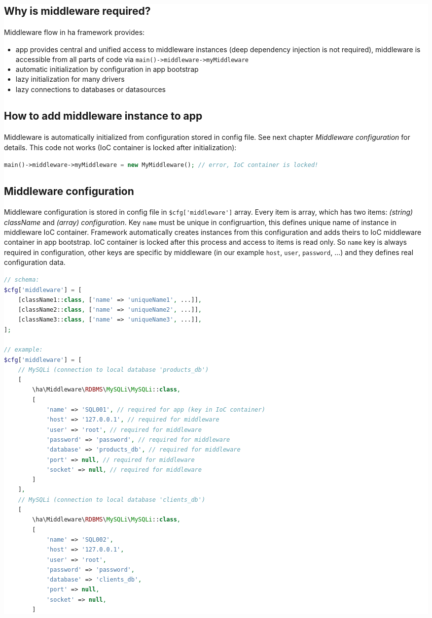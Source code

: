 ## Why is middleware required?

Middleware flow in ha framework provides:
- app provides central and unified access to middleware instances (deep dependency injection is not required), middleware is accessible from all parts of code via `main()->middleware->myMiddleware`
- automatic initialization by configuration in app bootstrap
- lazy initialization for many drivers
- lazy connections to databases or datasources

## How to add middleware instance to app

Middleware is automatically initialized from configuration stored in config file. See next chapter *Middleware configuration* for details. This code not works (IoC container is locked after initialization):

```php
main()->middleware->myMiddleware = new MyMiddleware(); // error, IoC container is locked!
```

## Middleware configuration

Middleware configuration is stored in config file in `$cfg['middleware']` array. Every item is array, which has two items: *(string) className* and *(array) configuration*. Key `name` must be unique in configruartion, this defines unique name of instance in middleware IoC container. Framework automatically creates instances from this configuration and adds theirs to IoC middleware container in app bootstrap. IoC container is locked after this process and access to items is read only.
So `name` key is always required in configuration, other keys are specific by middleware (in our example `host`, `user`, `password`, ...) and they defines real configuration data.

```php
// schema:
$cfg['middleware'] = [
    [className1::class, ['name' => 'uniqueName1', ...]],
    [className2::class, ['name' => 'uniqueName2', ...]],
    [className3::class, ['name' => 'uniqueName3', ...]],
];

// example:
$cfg['middleware'] = [
    // MySQLi (connection to local database 'products_db')
    [
        \ha\Middleware\RDBMS\MySQLi\MySQLi::class,
        [
            'name' => 'SQL001', // required for app (key in IoC container)
            'host' => '127.0.0.1', // required for middleware
            'user' => 'root', // required for middleware
            'password' => 'password', // required for middleware
            'database' => 'products_db', // required for middleware
            'port' => null, // required for middleware
            'socket' => null, // required for middleware
        ]
    ],
    // MySQLi (connection to local database 'clients_db')
    [
        \ha\Middleware\RDBMS\MySQLi\MySQLi::class,
        [
            'name' => 'SQL002',
            'host' => '127.0.0.1',
            'user' => 'root',
            'password' => 'password',
            'database' => 'clients_db',
            'port' => null,
            'socket' => null,
        ]
```